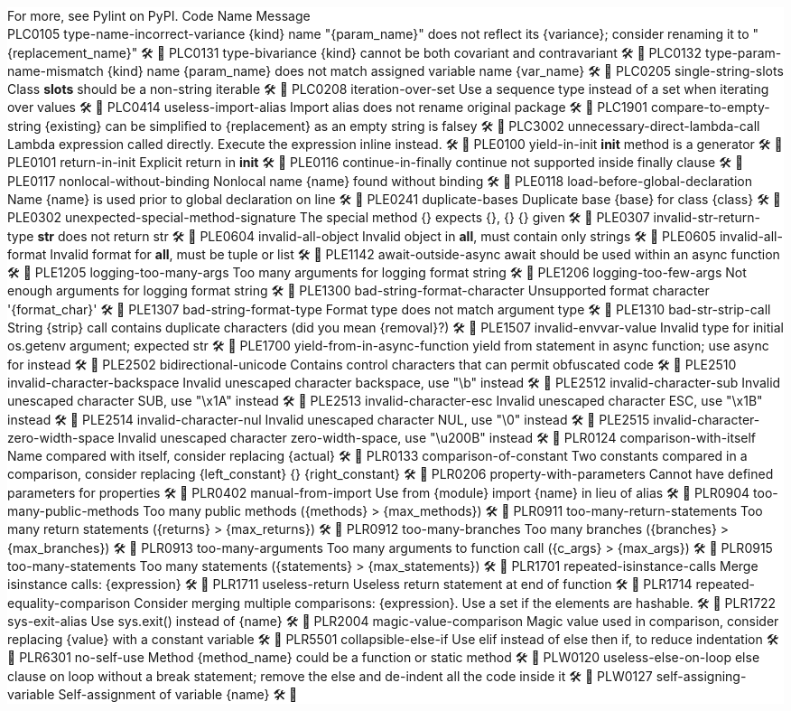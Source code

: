 For more, see Pylint on PyPI.
Code 	Name 	Message 	
PLC0105 	type-name-incorrect-variance 	{kind} name "{param_name}" does not reflect its {variance}; consider renaming it to "{replacement_name}" 	🛠️ 🧪
PLC0131 	type-bivariance 	{kind} cannot be both covariant and contravariant 	🛠️ 🧪
PLC0132 	type-param-name-mismatch 	{kind} name {param_name} does not match assigned variable name {var_name} 	🛠️ 🧪
PLC0205 	single-string-slots 	Class __slots__ should be a non-string iterable 	🛠️ 🧪
PLC0208 	iteration-over-set 	Use a sequence type instead of a set when iterating over values 	🛠️ 🧪
PLC0414 	useless-import-alias 	Import alias does not rename original package 	🛠️ 🧪
PLC1901 	compare-to-empty-string 	{existing} can be simplified to {replacement} as an empty string is falsey 	🛠️ 🧪
PLC3002 	unnecessary-direct-lambda-call 	Lambda expression called directly. Execute the expression inline instead. 	🛠️ 🧪
PLE0100 	yield-in-init 	__init__ method is a generator 	🛠️ 🧪
PLE0101 	return-in-init 	Explicit return in __init__ 	🛠️ 🧪
PLE0116 	continue-in-finally 	continue not supported inside finally clause 	🛠️ 🧪
PLE0117 	nonlocal-without-binding 	Nonlocal name {name} found without binding 	🛠️ 🧪
PLE0118 	load-before-global-declaration 	Name {name} is used prior to global declaration on line 	🛠️ 🧪
PLE0241 	duplicate-bases 	Duplicate base {base} for class {class} 	🛠️ 🧪
PLE0302 	unexpected-special-method-signature 	The special method {} expects {}, {} {} given 	🛠️ 🧪
PLE0307 	invalid-str-return-type 	__str__ does not return str 	🛠️ 🧪
PLE0604 	invalid-all-object 	Invalid object in __all__, must contain only strings 	🛠️ 🧪
PLE0605 	invalid-all-format 	Invalid format for __all__, must be tuple or list 	🛠️ 🧪
PLE1142 	await-outside-async 	await should be used within an async function 	🛠️ 🧪
PLE1205 	logging-too-many-args 	Too many arguments for logging format string 	🛠️ 🧪
PLE1206 	logging-too-few-args 	Not enough arguments for logging format string 	🛠️ 🧪
PLE1300 	bad-string-format-character 	Unsupported format character '{format_char}' 	🛠️ 🧪
PLE1307 	bad-string-format-type 	Format type does not match argument type 	🛠️ 🧪
PLE1310 	bad-str-strip-call 	String {strip} call contains duplicate characters (did you mean {removal}?) 	🛠️ 🧪
PLE1507 	invalid-envvar-value 	Invalid type for initial os.getenv argument; expected str 	🛠️ 🧪
PLE1700 	yield-from-in-async-function 	yield from statement in async function; use async for instead 	🛠️ 🧪
PLE2502 	bidirectional-unicode 	Contains control characters that can permit obfuscated code 	🛠️ 🧪
PLE2510 	invalid-character-backspace 	Invalid unescaped character backspace, use "\b" instead 	🛠️ 🧪
PLE2512 	invalid-character-sub 	Invalid unescaped character SUB, use "\x1A" instead 	🛠️ 🧪
PLE2513 	invalid-character-esc 	Invalid unescaped character ESC, use "\x1B" instead 	🛠️ 🧪
PLE2514 	invalid-character-nul 	Invalid unescaped character NUL, use "\0" instead 	🛠️ 🧪
PLE2515 	invalid-character-zero-width-space 	Invalid unescaped character zero-width-space, use "\u200B" instead 	🛠️ 🧪
PLR0124 	comparison-with-itself 	Name compared with itself, consider replacing {actual} 	🛠️ 🧪
PLR0133 	comparison-of-constant 	Two constants compared in a comparison, consider replacing {left_constant} {} {right_constant} 	🛠️ 🧪
PLR0206 	property-with-parameters 	Cannot have defined parameters for properties 	🛠️ 🧪
PLR0402 	manual-from-import 	Use from {module} import {name} in lieu of alias 	🛠️ 🧪
PLR0904 	too-many-public-methods 	Too many public methods ({methods} > {max_methods}) 	🛠️ 🧪
PLR0911 	too-many-return-statements 	Too many return statements ({returns} > {max_returns}) 	🛠️ 🧪
PLR0912 	too-many-branches 	Too many branches ({branches} > {max_branches}) 	🛠️ 🧪
PLR0913 	too-many-arguments 	Too many arguments to function call ({c_args} > {max_args}) 	🛠️ 🧪
PLR0915 	too-many-statements 	Too many statements ({statements} > {max_statements}) 	🛠️ 🧪
PLR1701 	repeated-isinstance-calls 	Merge isinstance calls: {expression} 	🛠️ 🧪
PLR1711 	useless-return 	Useless return statement at end of function 	🛠️ 🧪
PLR1714 	repeated-equality-comparison 	Consider merging multiple comparisons: {expression}. Use a set if the elements are hashable. 	🛠️ 🧪
PLR1722 	sys-exit-alias 	Use sys.exit() instead of {name} 	🛠️ 🧪
PLR2004 	magic-value-comparison 	Magic value used in comparison, consider replacing {value} with a constant variable 	🛠️ 🧪
PLR5501 	collapsible-else-if 	Use elif instead of else then if, to reduce indentation 	🛠️ 🧪
PLR6301 	no-self-use 	Method {method_name} could be a function or static method 	🛠️ 🧪
PLW0120 	useless-else-on-loop 	else clause on loop without a break statement; remove the else and de-indent all the code inside it 	🛠️ 🧪
PLW0127 	self-assigning-variable 	Self-assignment of variable {name} 	🛠️ 🧪
